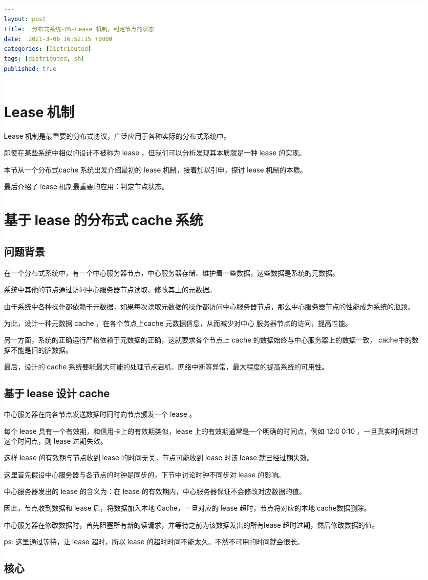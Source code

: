 ```yaml
---
layout: post
title:  分布式系统-05-Lease 机制，判定节点的状态
date:  2021-3-06 16:52:15 +0800
categories: [Distributed]
tags: [distributed, sh]
published: true
---
```


# Lease 机制

Lease 机制是最重要的分布式协议，广泛应用于各种实际的分布式系统中。

即使在某些系统中相似的设计不被称为 lease ，但我们可以分析发现其本质就是一种 lease 的实现。

本节从一个分布式cache 系统出发介绍最初的 lease 机制，接着加以引申，探讨 lease 机制的本质。

最后介绍了 lease 机制最重要的应用：判定节点状态。

# 基于 lease 的分布式 cache 系统

## 问题背景

在一个分布式系统中，有一个中心服务器节点，中心服务器存储、维护着一些数据，这些数据是系统的元数据。

系统中其他的节点通过访问中心服务器节点读取、修改其上的元数据。

由于系统中各种操作都依赖于元数据，如果每次读取元数据的操作都访问中心服务器节点，那么中心服务器节点的性能成为系统的瓶颈。

为此，设计一种元数据 cache ，在各个节点上cache 元数据信息，从而减少对中心 服务器节点的访问，提高性能。

另一方面，系统的正确运行严格依赖于元数据的正确，这就要求各个节点上 cache 的数据始终与中心服务器上的数据一致， cache中的数据不能是旧的脏数据。

最后，设计的 cache 系统要能最大可能的处理节点宕机、网络中断等异常，最大程度的提高系统的可用性。

## 基于 lease 设计 cache

中心服务器在向各节点发送数据时同时向节点颁发一个 lease 。

每个 lease 具有一个有效期，和信用卡上的有效期类似，lease 上的有效期通常是一个明确的时间点，例如 12:0 0:10 ，一旦真实时间超过这个时间点，则 lease 过期失效。

这样 lease 的有效期与节点收到 lease 的时间无关，节点可能收到 lease 时该 lease 就已经过期失效。

这里首先假设中心服务器与各节点的时钟是同步的，下节中讨论时钟不同步对 lease 的影响。

中心服务器发出的 lease 的含义为：在 lease 的有效期内，中心服务器保证不会修改对应数据的值。

因此，节点收到数据和 lease 后，将数据加入本地 Cache，一旦对应的 lease 超时，节点将对应的本地 cache数据删除。

中心服务器在修改数据时，首先阻塞所有新的读请求，并等待之前为该数据发出的所有lease 超时过期，然后修改数据的值。

ps: 这里通过等待，让 lease 超时，所以 lease 的超时时间不能太久。不然不可用的时间就会很长。

## 核心
